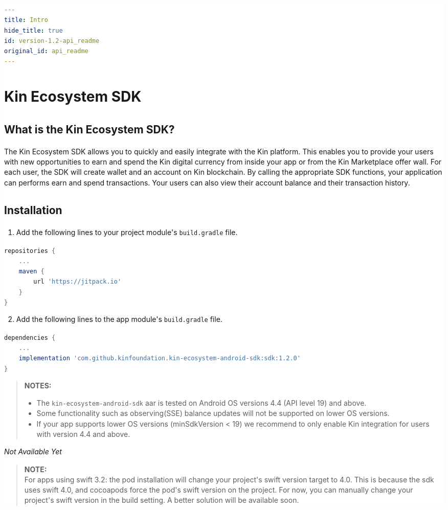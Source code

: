 ```yaml
---
title: Intro
hide_title: true
id: version-1.2-api_readme
original_id: api_readme
---
```


# Kin Ecosystem SDK

## What is the Kin Ecosystem SDK?

The Kin Ecosystem SDK allows you to quickly and easily integrate with the Kin platform. This enables you to provide your users with new opportunities to earn and spend the Kin digital currency from inside your app or from the Kin Marketplace offer wall. For each user, the SDK will create wallet and an account on Kin blockchain. By calling the appropriate SDK functions, your application can performs earn and spend transactions. Your users can also view their account balance and their transaction history.

## Installation



1. Add the following lines to your project module's ```build.gradle``` file.
```groovy
repositories {
	...
	maven {
		url 'https://jitpack.io'
	}
}
```
2.	Add the following lines to the app module's ```build.gradle``` file.
```groovy
dependencies {
	...
	implementation 'com.github.kinfoundation.kin-ecosystem-android-sdk:sdk:1.2.0'
}
```

> **NOTES:**   
> * The `kin-ecosystem-android-sdk` aar is tested on Android OS versions 4.4 (API level 19) and above.
> * Some functionality such as observing(SSE) balance updates will not be supported on lower OS versions.
> * If your app supports lower OS versions (minSdkVersion < 19) we recommend to only enable Kin integration for users with version 4.4 and above.  


*Not Available Yet*

> **NOTE:**  
> For apps using swift 3.2: the pod installation will change your project's swift version target to 4.0.
> This is because the sdk uses swift 4.0, and cocoapods force the pod's swift version on the project. For now, you can manually change your project's swift version in the build setting. A better solution will be available soon.
